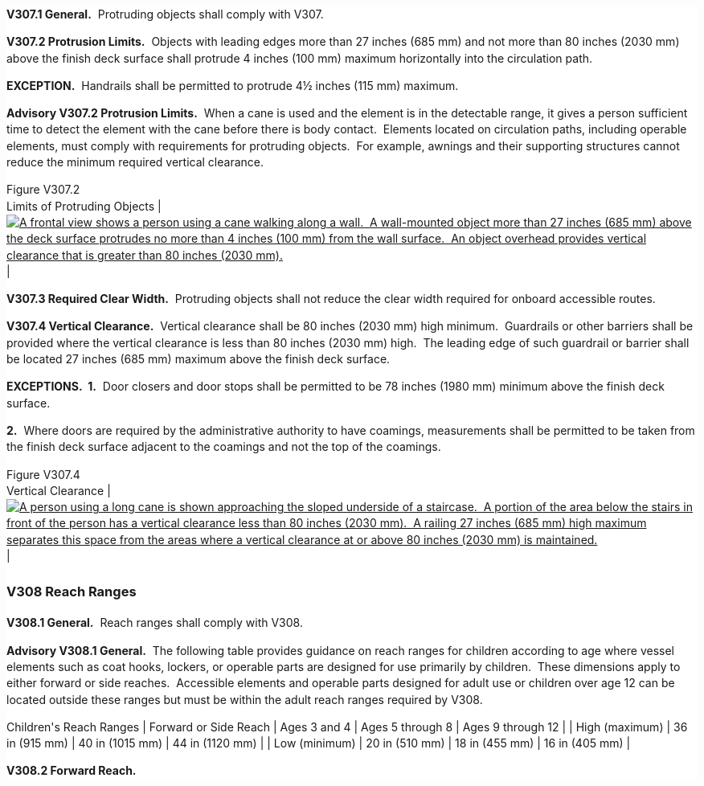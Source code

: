 **V307.1 General.**  Protruding objects shall comply with V307.

**V307.2 Protrusion Limits.**  Objects with leading edges more than 27 inches (685 mm) and not more than 80 inches (2030 mm) above the finish deck surface shall protrude 4 inches (100 mm) maximum horizontally into the circulation path.

**EXCEPTION.**  Handrails shall be permitted to protrude 4½ inches (115 mm) maximum.

**Advisory V307.2 Protrusion Limits.**  When a cane is used and the element is in the detectable range, it gives a person sufficient time to detect the element with the cane before there is body contact.  Elements located on circulation paths, including operable elements, must comply with requirements for protruding objects.  For example, awnings and their supporting structures cannot reduce the minimum required vertical clearance.

Figure V307.2\
Limits of Protruding Objects
| [![A frontal view shows a person using a cane walking along a wall.  A wall-mounted object more than 27 inches (685 mm) above the deck surface protrudes no more than 4 inches (100 mm) from the wall surface.  An object overhead provides vertical clearance that is greater than 80 inches (2030 mm).](https://www.access-board.gov/images/guidelines_standards/Transportation/Passenger_Vessels/V307-2.jpg)](https://www.access-board.gov/images/guidelines_standards/Transportation/Passenger_Vessels/V307-2.jpg) |

**V307.3 Required Clear Width.**  Protruding objects shall not reduce the clear width required for onboard accessible routes.

**V307.4 Vertical Clearance.**  Vertical clearance shall be 80 inches (2030 mm) high minimum.  Guardrails or other barriers shall be provided where the vertical clearance is less than 80 inches (2030 mm) high.  The leading edge of such guardrail or barrier shall be located 27 inches (685 mm) maximum above the finish deck surface.

**EXCEPTIONS.  1.**  Door closers and door stops shall be permitted to be 78 inches (1980 mm) minimum above the finish deck surface.

**2.**  Where doors are required by the administrative authority to have coamings, measurements shall be permitted to be taken from the finish deck surface adjacent to the coamings and not the top of the coamings.

Figure V307.4\
Vertical Clearance
| [![A person using a long cane is shown approaching the sloped underside of a staircase.  A portion of the area below the stairs in front of the person has a vertical clearance less than 80 inches (2030 mm).  A railing 27 inches (685 mm) high maximum separates this space from the areas where a vertical clearance at or above 80 inches (2030 mm) is maintained.](https://www.access-board.gov/images/guidelines_standards/Transportation/Passenger_Vessels/V307-4.jpg)](https://www.access-board.gov/images/guidelines_standards/Transportation/Passenger_Vessels/V307-4.jpg) |

### V308 Reach Ranges

**V308.1 General.**  Reach ranges shall comply with V308.

**Advisory V308.1 General.**  The following table provides guidance on reach ranges for children according to age where vessel elements such as coat hooks, lockers, or operable parts are designed for use primarily by children.  These dimensions apply to either forward or side reaches.  Accessible elements and operable parts designed for adult use or children over age 12 can be located outside these ranges but must be within the adult reach ranges required by V308.

Children's Reach Ranges
| Forward or Side Reach | Ages 3 and 4 | Ages 5 through 8 | Ages 9 through 12 |
| High (maximum) | 36 in (915 mm) | 40 in (1015 mm) | 44 in (1120 mm) |
| Low (minimum) | 20 in (510 mm) | 18 in (455 mm) | 16 in (405 mm) |

**V308.2 Forward Reach.**
